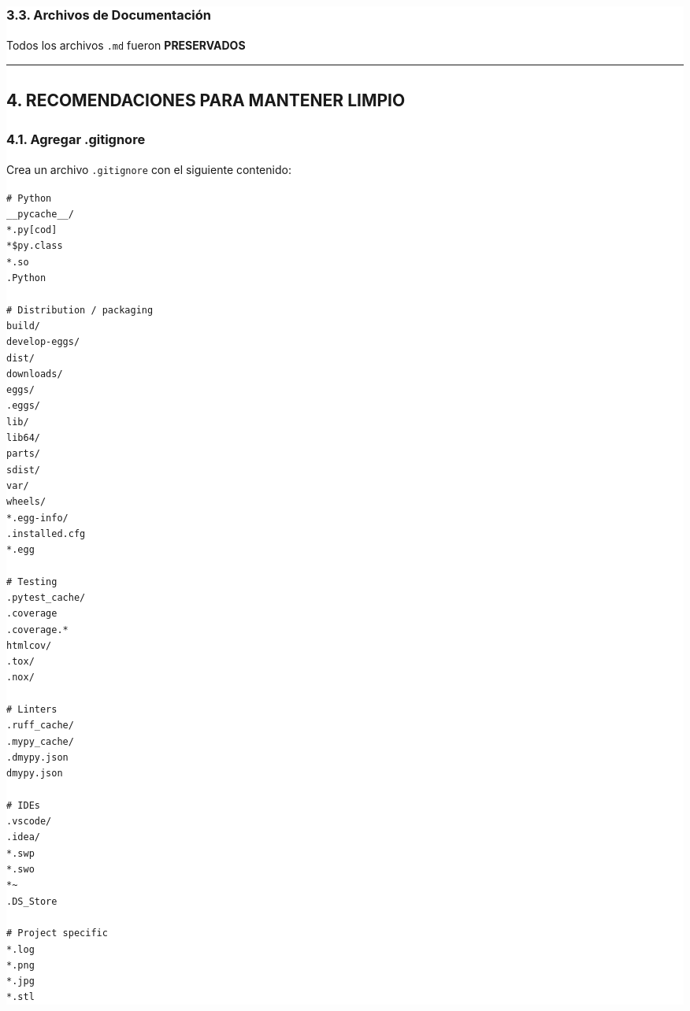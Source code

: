 ### 3.3. Archivos de Documentación
Todos los archivos `.md` fueron **PRESERVADOS**

---

## 4. RECOMENDACIONES PARA MANTENER LIMPIO

### 4.1. Agregar .gitignore

Crea un archivo `.gitignore` con el siguiente contenido:

```gitignore
# Python
__pycache__/
*.py[cod]
*$py.class
*.so
.Python

# Distribution / packaging
build/
develop-eggs/
dist/
downloads/
eggs/
.eggs/
lib/
lib64/
parts/
sdist/
var/
wheels/
*.egg-info/
.installed.cfg
*.egg

# Testing
.pytest_cache/
.coverage
.coverage.*
htmlcov/
.tox/
.nox/

# Linters
.ruff_cache/
.mypy_cache/
.dmypy.json
dmypy.json

# IDEs
.vscode/
.idea/
*.swp
*.swo
*~
.DS_Store

# Project specific
*.log
*.png
*.jpg
*.stl
```